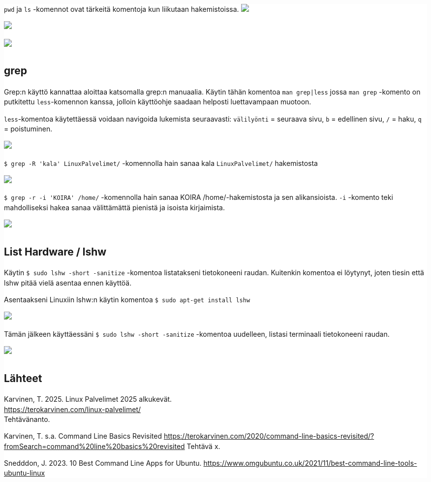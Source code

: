 ```pwd``` ja ```ls``` -komennot ovat tärkeitä komentoja kun liikutaan hakemistoissa. 
<img src="https://github.com/user-attachments/assets/da022d5f-40df-4f6f-b3dd-d42aa586b302" width="500"> <br/>

<img src="https://github.com/user-attachments/assets/787b448c-1864-40e0-bdc5-9f6daf5efe65" width="500"> <br/>

<img src="https://github.com/user-attachments/assets/0b611fa8-2bf2-4a20-b9f2-f328d48dd681" width="500"> <br/>

## grep

Grep:n käyttö kannattaa aloittaa katsomalla grep:n manuaalia. Käytin tähän komentoa ```man grep|less``` jossa ```man grep``` -komento on putkitettu ```less```-komennon kanssa, jolloin käyttöohje saadaan helposti luettavampaan muotoon. 

```less```-komentoa käytettäessä voidaan navigoida lukemista seuraavasti: ```välilyönti``` = seuraava sivu, ```b``` = edellinen sivu, ```/``` = haku, ```q``` = poistuminen. 

<img src="https://github.com/user-attachments/assets/51a2c4cd-248b-4e50-93a6-af614ca13e22" width="500"> <br/>



```$ grep -R 'kala' LinuxPalvelimet/``` -komennolla hain sanaa kala ```LinuxPalvelimet/``` hakemistosta

<img src="https://github.com/user-attachments/assets/10c97d44-4449-46a6-8435-e2327b3ef310" width="500"> <br/>

```$ grep -r -i 'KOIRA' /home/``` -komennolla hain sanaa KOIRA /home/-hakemistosta ja sen alikansioista. ```-i``` -komento teki mahdolliseksi hakea sanaa välittämättä pienistä ja isoista kirjaimista. 

<img src="https://github.com/user-attachments/assets/82275225-5dca-436f-871c-8a706291c4d1" width="500"> <br/>


## List Hardware / lshw

Käytin ```$ sudo lshw -short -sanitize``` -komentoa listatakseni tietokoneeni raudan. Kuitenkin komentoa ei löytynyt, joten tiesin että lshw pitää vielä asentaa ennen käyttöä. 

Asentaakseni Linuxiin lshw:n käytin komentoa ```$ sudo apt-get install lshw```

<img src="https://github.com/user-attachments/assets/3b4d0860-9e2f-4d00-9f77-4c7c415d1361" width="500"> <br/>

Tämän jälkeen käyttäessäni  ```$ sudo lshw -short -sanitize``` -komentoa uudelleen, listasi terminaali tietokoneeni raudan. 

<img src="https://github.com/user-attachments/assets/02ba4e9a-7877-494b-ba14-9d87790da1ee" width="500"> <br/>


## Lähteet

Karvinen, T. 2025. Linux Palvelimet 2025 alkukevät.  
https://terokarvinen.com/linux-palvelimet/  
Tehtävänanto. 

Karvinen, T. s.a. Command Line Basics Revisited
https://terokarvinen.com/2020/command-line-basics-revisited/?fromSearch=command%20line%20basics%20revisited
Tehtävä x. 

Snedddon, J. 2023. 10 Best Command Line Apps for Ubuntu. 
https://www.omgubuntu.co.uk/2021/11/best-command-line-tools-ubuntu-linux
```